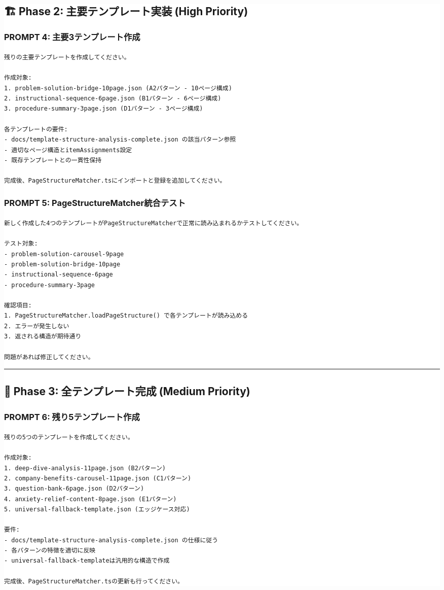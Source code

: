 
## 🏗️ **Phase 2: 主要テンプレート実装 (High Priority)**

### **PROMPT 4: 主要3テンプレート作成**
```
残りの主要テンプレートを作成してください。

作成対象:
1. problem-solution-bridge-10page.json (A2パターン - 10ページ構成)
2. instructional-sequence-6page.json (B1パターン - 6ページ構成)  
3. procedure-summary-3page.json (D1パターン - 3ページ構成)

各テンプレートの要件:
- docs/template-structure-analysis-complete.json の該当パターン参照
- 適切なページ構造とitemAssignments設定
- 既存テンプレートとの一貫性保持

完成後、PageStructureMatcher.tsにインポートと登録を追加してください。
```

### **PROMPT 5: PageStructureMatcher統合テスト**
```
新しく作成した4つのテンプレートがPageStructureMatcherで正常に読み込まれるかテストしてください。

テスト対象:
- problem-solution-carousel-9page
- problem-solution-bridge-10page
- instructional-sequence-6page
- procedure-summary-3page

確認項目:
1. PageStructureMatcher.loadPageStructure() で各テンプレートが読み込める
2. エラーが発生しない
3. 返される構造が期待通り

問題があれば修正してください。
```

---

## 🧩 **Phase 3: 全テンプレート完成 (Medium Priority)**

### **PROMPT 6: 残り5テンプレート作成**
```
残りの5つのテンプレートを作成してください。

作成対象:
1. deep-dive-analysis-11page.json (B2パターン)
2. company-benefits-carousel-11page.json (C1パターン)
3. question-bank-6page.json (D2パターン)
4. anxiety-relief-content-8page.json (E1パターン)
5. universal-fallback-template.json (エッジケース対応)

要件:
- docs/template-structure-analysis-complete.json の仕様に従う
- 各パターンの特徴を適切に反映
- universal-fallback-templateは汎用的な構造で作成

完成後、PageStructureMatcher.tsの更新も行ってください。
```
